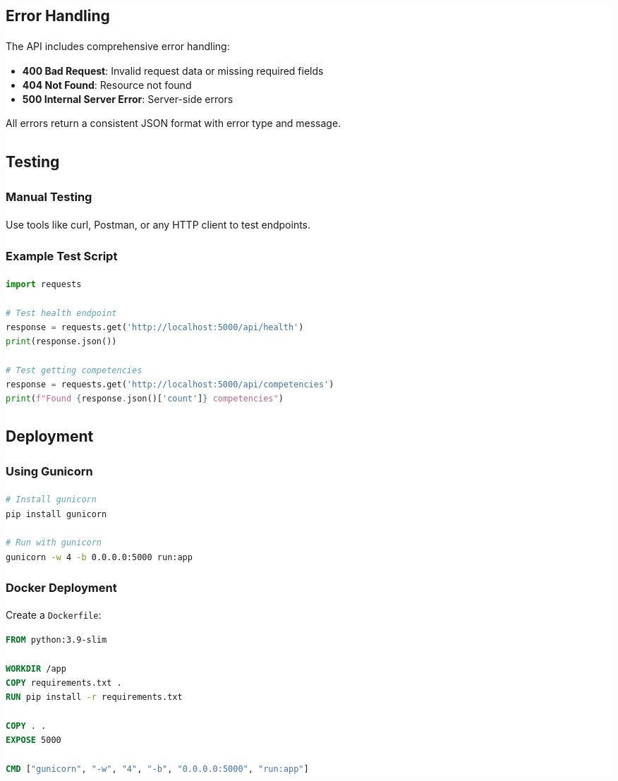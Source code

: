 ## Error Handling

The API includes comprehensive error handling:

- **400 Bad Request**: Invalid request data or missing required fields
- **404 Not Found**: Resource not found
- **500 Internal Server Error**: Server-side errors

All errors return a consistent JSON format with error type and message.

## Testing

### Manual Testing

Use tools like curl, Postman, or any HTTP client to test endpoints.

### Example Test Script

```python
import requests

# Test health endpoint
response = requests.get('http://localhost:5000/api/health')
print(response.json())

# Test getting competencies
response = requests.get('http://localhost:5000/api/competencies')
print(f"Found {response.json()['count']} competencies")
```

## Deployment

### Using Gunicorn

```bash
# Install gunicorn
pip install gunicorn

# Run with gunicorn
gunicorn -w 4 -b 0.0.0.0:5000 run:app
```

### Docker Deployment

Create a `Dockerfile`:

```dockerfile
FROM python:3.9-slim

WORKDIR /app
COPY requirements.txt .
RUN pip install -r requirements.txt

COPY . .
EXPOSE 5000

CMD ["gunicorn", "-w", "4", "-b", "0.0.0.0:5000", "run:app"]
```
